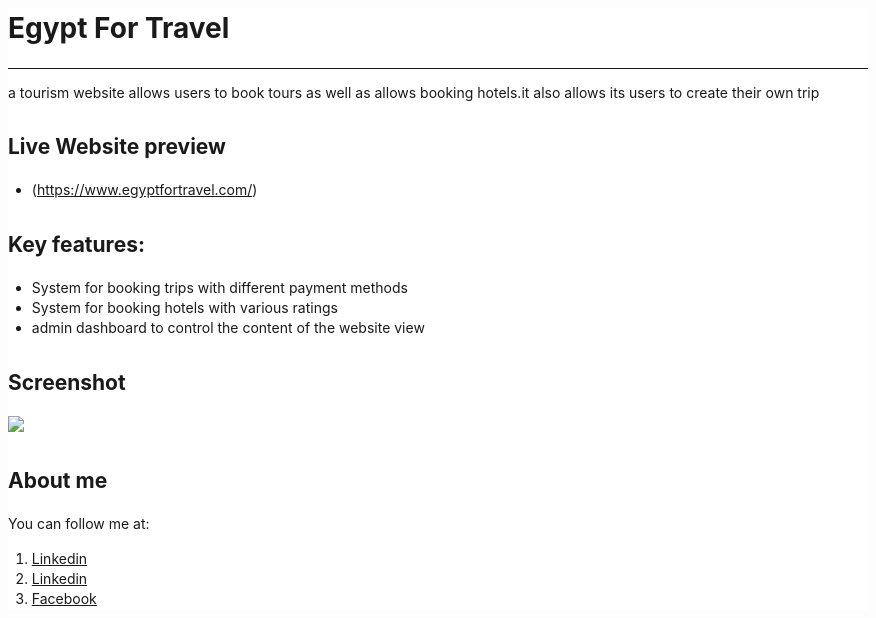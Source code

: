 # Egypt For Travel
-----------

 a  tourism website allows users to book tours as well as allows booking hotels.it also allows its users to create their own trip

Live Website preview
-----------
* (https://www.egyptfortravel.com/) 

 Key features: 
-----------

* System for booking trips with different payment methods 
* System for booking hotels with various ratings
* admin dashboard to control the content of the website view


Screenshot
-----------
<p>
  <img src="egyptfortravel.png" width="100%" />
</p>


About me
-----------
 You can follow me at:
1. [Linkedin](https://github.com/AhmeHalim)
2. [Linkedin](https://www.linkedin.com/in/ahmed-abd-el-halim/)
3. [Facebook](https://www.facebook.com/ahmed.elgheny.14)

  



